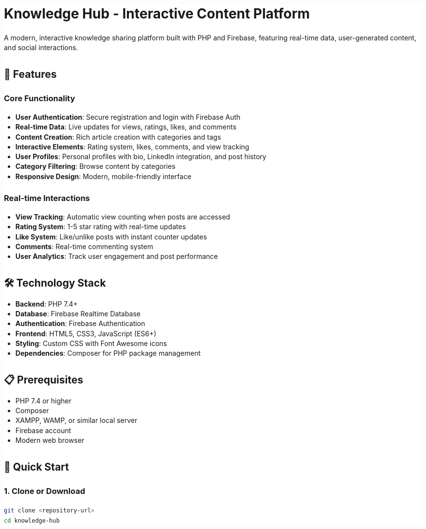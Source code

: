 # Knowledge Hub - Interactive Content Platform

A modern, interactive knowledge sharing platform built with PHP and Firebase, featuring real-time data, user-generated content, and social interactions.

## 🚀 Features

### Core Functionality
- **User Authentication**: Secure registration and login with Firebase Auth
- **Real-time Data**: Live updates for views, ratings, likes, and comments
- **Content Creation**: Rich article creation with categories and tags
- **Interactive Elements**: Rating system, likes, comments, and view tracking
- **User Profiles**: Personal profiles with bio, LinkedIn integration, and post history
- **Category Filtering**: Browse content by categories
- **Responsive Design**: Modern, mobile-friendly interface

### Real-time Interactions
- **View Tracking**: Automatic view counting when posts are accessed
- **Rating System**: 1-5 star rating with real-time updates
- **Like System**: Like/unlike posts with instant counter updates
- **Comments**: Real-time commenting system
- **User Analytics**: Track user engagement and post performance

## 🛠️ Technology Stack

- **Backend**: PHP 7.4+
- **Database**: Firebase Realtime Database
- **Authentication**: Firebase Authentication
- **Frontend**: HTML5, CSS3, JavaScript (ES6+)
- **Styling**: Custom CSS with Font Awesome icons
- **Dependencies**: Composer for PHP package management

## 📋 Prerequisites

- PHP 7.4 or higher
- Composer
- XAMPP, WAMP, or similar local server
- Firebase account
- Modern web browser

## 🚀 Quick Start

### 1. Clone or Download
```bash
git clone <repository-url>
cd knowledge-hub
```
